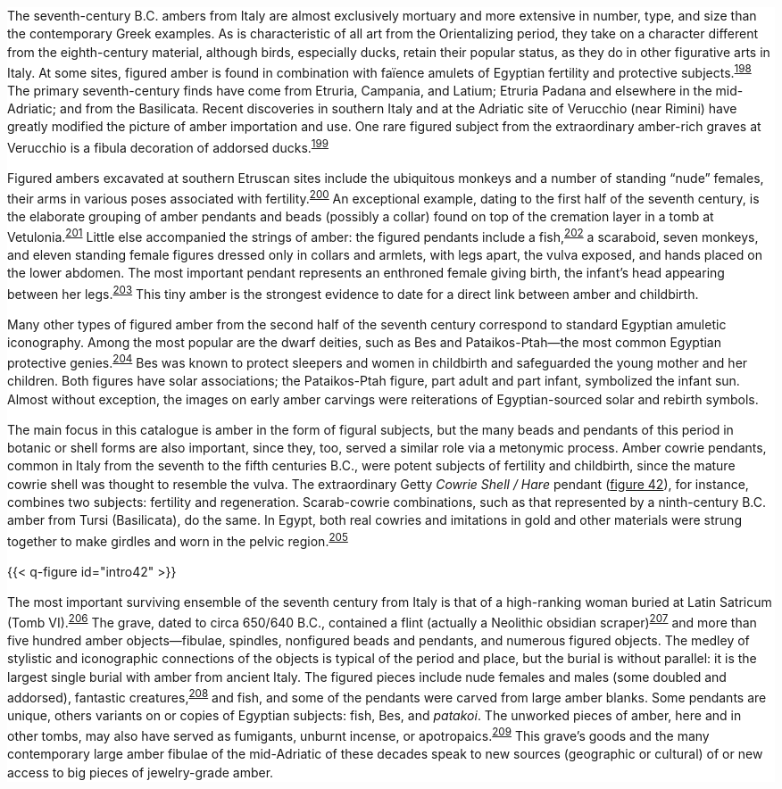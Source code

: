 The seventh-century B.C. ambers from Italy are almost exclusively mortuary and more extensive in number, type, and size than the contemporary Greek examples. As is characteristic of all art from the Orientalizing period, they take on a character different from the eighth-century material, although birds, especially ducks, retain their popular status, as they do in other figurative arts in Italy. At some sites, figured amber is found in combination with faïence amulets of Egyptian fertility and protective subjects.<sup class="footnote-ref" id="fnref:198"><a href="#fn:198" rel="footnote">198</a></sup> The primary seventh-century finds have come from Etruria, Campania, and Latium; Etruria Padana and elsewhere in the mid-Adriatic; and from the Basilicata. Recent discoveries in southern Italy and at the Adriatic site of Verucchio (near Rimini) have greatly modified the picture of amber importation and use. One rare figured subject from the extraordinary amber-rich graves at Verucchio is a fibula decoration of addorsed ducks.<sup class="footnote-ref" id="fnref:199"><a href="#fn:199" rel="footnote">199</a></sup>

Figured ambers excavated at southern Etruscan sites include the ubiquitous monkeys and a number of standing “nude” females, their arms in various poses associated with fertility.<sup class="footnote-ref" id="fnref:200"><a href="#fn:200" rel="footnote">200</a></sup> An exceptional example, dating to the first half of the seventh century, is the elaborate grouping of amber pendants and beads (possibly a collar) found on top of the cremation layer in a tomb at Vetulonia.<sup class="footnote-ref" id="fnref:201"><a href="#fn:201" rel="footnote">201</a></sup> Little else accompanied the strings of amber: the figured pendants include a fish,<sup class="footnote-ref" id="fnref:202"><a href="#fn:202" rel="footnote">202</a></sup> a scaraboid, seven monkeys, and eleven standing female figures dressed only in collars and armlets, with legs apart, the vulva exposed, and hands placed on the lower abdomen. The most important pendant represents an enthroned female giving birth, the infant’s head appearing between her legs.<sup class="footnote-ref" id="fnref:203"><a href="#fn:203" rel="footnote">203</a></sup> This tiny amber is the strongest evidence to date for a direct link between amber and childbirth.

Many other types of figured amber from the second half of the seventh century correspond to standard Egyptian amuletic iconography. Among the most popular are the dwarf deities, such as Bes and Pataikos-Ptah—the most common Egyptian protective genies.<sup class="footnote-ref" id="fnref:204"><a href="#fn:204" rel="footnote">204</a></sup> Bes was known to protect sleepers and women in childbirth and safeguarded the young mother and her children. Both figures have solar associations; the Pataikos-Ptah figure, part adult and part infant, symbolized the infant sun. Almost without exception, the images on early amber carvings were reiterations of Egyptian-sourced solar and rebirth symbols.

The main focus in this catalogue is amber in the form of figural subjects, but the many beads and pendants of this period in botanic or shell forms are also important, since they, too, served a similar role via a metonymic process. Amber cowrie pendants, common in Italy from the seventh to the fifth centuries B.C., were potent subjects of fertility and childbirth, since the mature cowrie shell was thought to resemble the vulva. The extraordinary Getty *Cowrie Shell / Hare* pendant \([figure 42](#intro42)), for instance, combines two subjects: fertility and regeneration. Scarab-cowrie combinations, such as that represented by a ninth-century B.C. amber from Tursi (Basilicata), do the same. In Egypt, both real cowries and imitations in gold and other materials were strung together to make girdles and worn in the pelvic region.<sup class="footnote-ref" id="fnref:205"><a href="#fn:205" rel="footnote">205</a></sup>

{{< q-figure id="intro42" >}}

The most important surviving ensemble of the seventh century from Italy is that of a high-ranking woman buried at Latin Satricum (Tomb VI).<sup class="footnote-ref" id="fnref:206"><a href="#fn:206" rel="footnote">206</a></sup> The grave, dated to circa 650/640 B.C., contained a flint (actually a Neolithic obsidian scraper)<sup class="footnote-ref" id="fnref:207"><a href="#fn:207" rel="footnote">207</a></sup> and more than five hundred amber objects—fibulae, spindles, nonfigured beads and pendants, and numerous figured objects. The medley of stylistic and iconographic connections of the objects is typical of the period and place, but the burial is without parallel: it is the largest single burial with amber from ancient Italy. The figured pieces include nude females and males (some doubled and addorsed), fantastic creatures,<sup class="footnote-ref" id="fnref:208"><a href="#fn:208" rel="footnote">208</a></sup> and fish, and some of the pendants were carved from large amber blanks. Some pendants are unique, others variants on or copies of Egyptian subjects: fish, Bes, and *patakoi*. The unworked pieces of amber, here and in other tombs, may also have served as fumigants, unburnt incense, or apotropaics.<sup class="footnote-ref" id="fnref:209"><a href="#fn:209" rel="footnote">209</a></sup> This grave’s goods and the many contemporary large amber fibulae of the mid-Adriatic of these decades speak to new sources (geographic or cultural) of or new access to big pieces of jewelry-grade amber.

